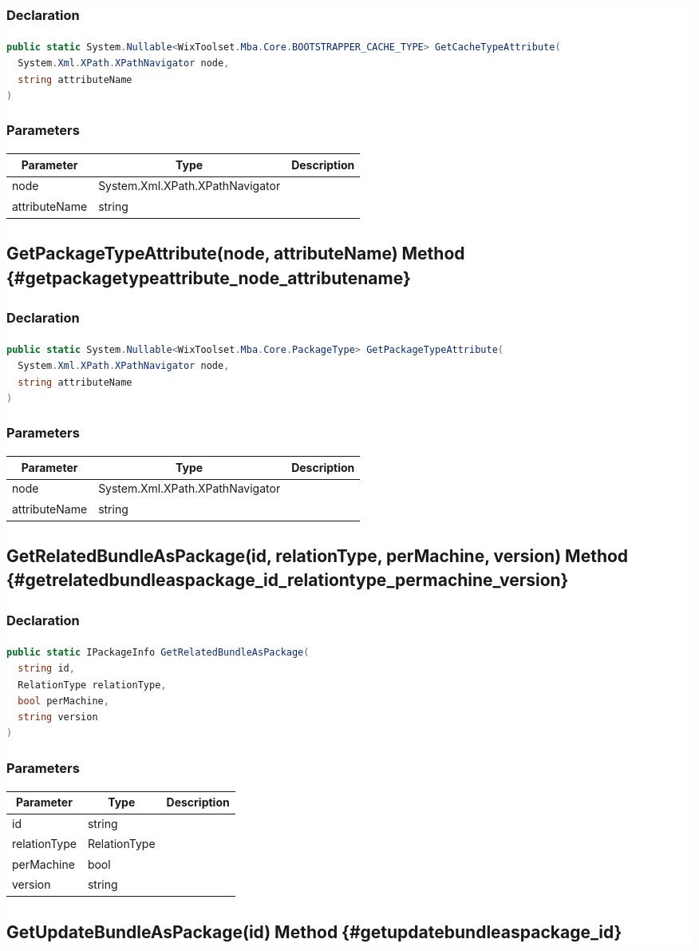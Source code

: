### Declaration
```cs
public static System.Nullable<WixToolset.Mba.Core.BOOTSTRAPPER_CACHE_TYPE> GetCacheTypeAttribute(
  System.Xml.XPath.XPathNavigator node,
  string attributeName
)
```
### Parameters
| Parameter | Type | Description |
| --------- | ---- | ----------- |
| node | System.Xml.XPath.XPathNavigator |  |
| attributeName | string |  |
## GetPackageTypeAttribute(node, attributeName) Method {#getpackagetypeattribute_node_attributename}

### Declaration
```cs
public static System.Nullable<WixToolset.Mba.Core.PackageType> GetPackageTypeAttribute(
  System.Xml.XPath.XPathNavigator node,
  string attributeName
)
```
### Parameters
| Parameter | Type | Description |
| --------- | ---- | ----------- |
| node | System.Xml.XPath.XPathNavigator |  |
| attributeName | string |  |
## GetRelatedBundleAsPackage(id, relationType, perMachine, version) Method {#getrelatedbundleaspackage_id_relationtype_permachine_version}

### Declaration
```cs
public static IPackageInfo GetRelatedBundleAsPackage(
  string id,
  RelationType relationType,
  bool perMachine,
  string version
)
```
### Parameters
| Parameter | Type | Description |
| --------- | ---- | ----------- |
| id | string |  |
| relationType | RelationType |  |
| perMachine | bool |  |
| version | string |  |
## GetUpdateBundleAsPackage(id) Method {#getupdatebundleaspackage_id}
